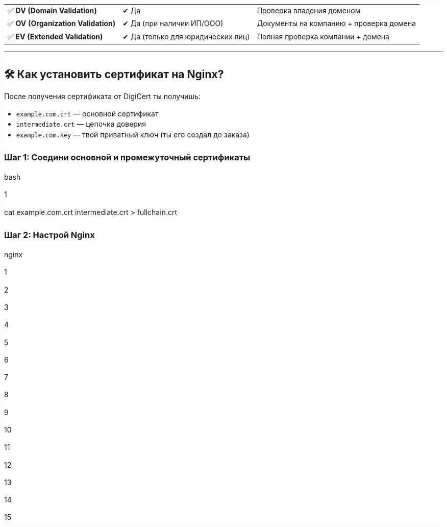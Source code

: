 |   |   |   |
|---|---|---|
|✅ **DV (Domain Validation)**|✔ Да|Проверка владения доменом|
|✅ **OV (Organization Validation)**|✔ Да (при наличии ИП/ООО)|Документы на компанию + проверка домена|
|✅ **EV (Extended Validation)**|✔ Да (только для юридических лиц)|Полная проверка компании + домена|

---

## 🛠 Как установить сертификат на Nginx?

После получения сертификата от DigiCert ты получишь:

- `example.com.crt` — основной сертификат
- `intermediate.crt` — цепочка доверия
- `example.com.key` — твой приватный ключ (ты его создал до заказа)

### Шаг 1: Соедини основной и промежуточный сертификаты

bash

1

cat example.com.crt intermediate.crt > fullchain.crt

### Шаг 2: Настрой Nginx

nginx

1

2

3

4

5

6

7

8

9

10

11

12

13

14

15
